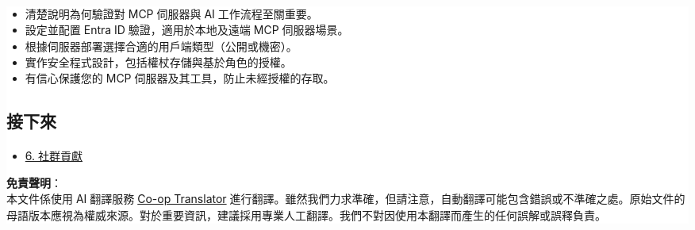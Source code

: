 - 清楚說明為何驗證對 MCP 伺服器與 AI 工作流程至關重要。
- 設定並配置 Entra ID 驗證，適用於本地及遠端 MCP 伺服器場景。
- 根據伺服器部署選擇合適的用戶端類型（公開或機密）。
- 實作安全程式設計，包括權杖存儲與基於角色的授權。
- 有信心保護您的 MCP 伺服器及其工具，防止未經授權的存取。

## 接下來

- [6. 社群貢獻](../../06-CommunityContributions/README.md)

**免責聲明**：  
本文件係使用 AI 翻譯服務 [Co-op Translator](https://github.com/Azure/co-op-translator) 進行翻譯。雖然我們力求準確，但請注意，自動翻譯可能包含錯誤或不準確之處。原始文件的母語版本應視為權威來源。對於重要資訊，建議採用專業人工翻譯。我們不對因使用本翻譯而產生的任何誤解或誤釋負責。